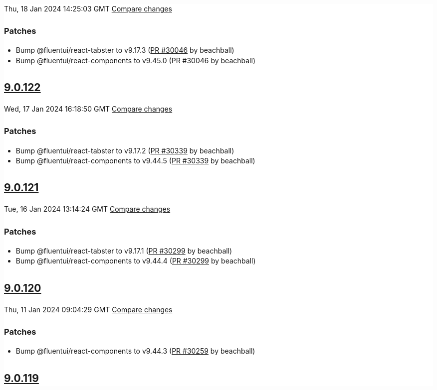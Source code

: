 Thu, 18 Jan 2024 14:25:03 GMT 
[Compare changes](https://github.com/microsoft/fluentui/compare/@fluentui/react-portal-compat_v9.0.122..@fluentui/react-portal-compat_v9.0.123)

### Patches

- Bump @fluentui/react-tabster to v9.17.3 ([PR #30046](https://github.com/microsoft/fluentui/pull/30046) by beachball)
- Bump @fluentui/react-components to v9.45.0 ([PR #30046](https://github.com/microsoft/fluentui/pull/30046) by beachball)

## [9.0.122](https://github.com/microsoft/fluentui/tree/@fluentui/react-portal-compat_v9.0.122)

Wed, 17 Jan 2024 16:18:50 GMT 
[Compare changes](https://github.com/microsoft/fluentui/compare/@fluentui/react-portal-compat_v9.0.121..@fluentui/react-portal-compat_v9.0.122)

### Patches

- Bump @fluentui/react-tabster to v9.17.2 ([PR #30339](https://github.com/microsoft/fluentui/pull/30339) by beachball)
- Bump @fluentui/react-components to v9.44.5 ([PR #30339](https://github.com/microsoft/fluentui/pull/30339) by beachball)

## [9.0.121](https://github.com/microsoft/fluentui/tree/@fluentui/react-portal-compat_v9.0.121)

Tue, 16 Jan 2024 13:14:24 GMT 
[Compare changes](https://github.com/microsoft/fluentui/compare/@fluentui/react-portal-compat_v9.0.120..@fluentui/react-portal-compat_v9.0.121)

### Patches

- Bump @fluentui/react-tabster to v9.17.1 ([PR #30299](https://github.com/microsoft/fluentui/pull/30299) by beachball)
- Bump @fluentui/react-components to v9.44.4 ([PR #30299](https://github.com/microsoft/fluentui/pull/30299) by beachball)

## [9.0.120](https://github.com/microsoft/fluentui/tree/@fluentui/react-portal-compat_v9.0.120)

Thu, 11 Jan 2024 09:04:29 GMT 
[Compare changes](https://github.com/microsoft/fluentui/compare/@fluentui/react-portal-compat_v9.0.119..@fluentui/react-portal-compat_v9.0.120)

### Patches

- Bump @fluentui/react-components to v9.44.3 ([PR #30259](https://github.com/microsoft/fluentui/pull/30259) by beachball)

## [9.0.119](https://github.com/microsoft/fluentui/tree/@fluentui/react-portal-compat_v9.0.119)
